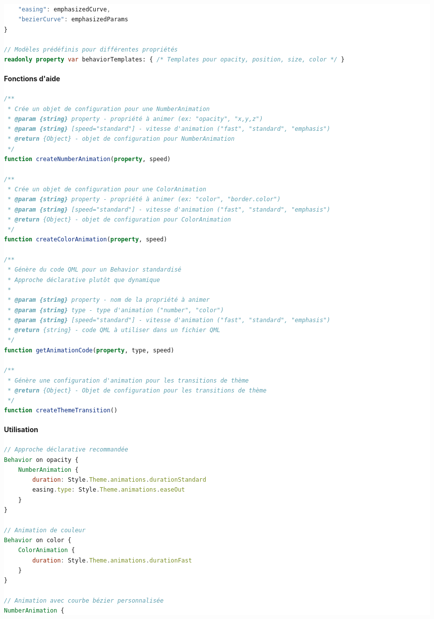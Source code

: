 ```qml
    "easing": emphasizedCurve,
    "bezierCurve": emphasizedParams
}

// Modèles prédéfinis pour différentes propriétés
readonly property var behaviorTemplates: { /* Templates pour opacity, position, size, color */ }
```

#### Fonctions d'aide

```qml
/**
 * Crée un objet de configuration pour une NumberAnimation
 * @param {string} property - propriété à animer (ex: "opacity", "x,y,z")
 * @param {string} [speed="standard"] - vitesse d'animation ("fast", "standard", "emphasis")
 * @return {Object} - objet de configuration pour NumberAnimation
 */
function createNumberAnimation(property, speed)

/**
 * Crée un objet de configuration pour une ColorAnimation
 * @param {string} property - propriété à animer (ex: "color", "border.color")
 * @param {string} [speed="standard"] - vitesse d'animation ("fast", "standard", "emphasis")
 * @return {Object} - objet de configuration pour ColorAnimation
 */
function createColorAnimation(property, speed)

/**
 * Génère du code QML pour un Behavior standardisé
 * Approche déclarative plutôt que dynamique
 * 
 * @param {string} property - nom de la propriété à animer
 * @param {string} type - type d'animation ("number", "color")
 * @param {string} [speed="standard"] - vitesse d'animation ("fast", "standard", "emphasis")
 * @return {string} - code QML à utiliser dans un fichier QML
 */
function getAnimationCode(property, type, speed)

/**
 * Génère une configuration d'animation pour les transitions de thème
 * @return {Object} - Objet de configuration pour les transitions de thème
 */
function createThemeTransition()
```

#### Utilisation

```qml
// Approche déclarative recommandée
Behavior on opacity {
    NumberAnimation {
        duration: Style.Theme.animations.durationStandard
        easing.type: Style.Theme.animations.easeOut
    }
}

// Animation de couleur
Behavior on color {
    ColorAnimation {
        duration: Style.Theme.animations.durationFast
    }
}

// Animation avec courbe bézier personnalisée
NumberAnimation {
```